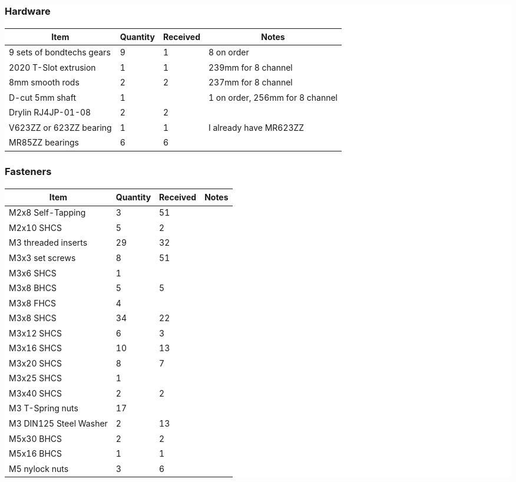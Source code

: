 ### Hardware

| Item                      | Quantity | Received | Notes                           |
| ------------------------- | -------- | -------- | ------------------------------- |
| 9 sets of bondtechs gears | 9        | 1        | 8 on order                      |
| 2020 T-Slot extrusion     | 1        | 1        | 239mm for 8 channel             |
| 8mm smooth rods           | 2        | 2        | 237mm for 8 channel             |
| D-cut 5mm shaft           | 1        |          | 1 on order, 256mm for 8 channel |
| Drylin RJ4JP-01-08        | 2        | 2        |                                 |
| V623ZZ or 623ZZ bearing   | 1        | 1        | I already have MR623ZZ          |
| MR85ZZ bearings           | 6        | 6        |                                 |

### Fasteners

| Item                   | Quantity | Received | Notes |
| ---------------------- | -------- | -------- | ----- |
| M2x8 Self-Tapping      | 3        | 51       |       |
| M2x10 SHCS             | 5        | 2        |       |
| M3 threaded inserts    | 29       | 32       |       |
| M3x3 set screws        | 8        | 51       |       |
| M3x6 SHCS              | 1        |          |       |
| M3x8 BHCS              | 5        | 5        |       |
| M3x8 FHCS              | 4        |          |       |
| M3x8 SHCS              | 34       | 22       |       |
| M3x12 SHCS             | 6        | 3        |       |
| M3x16 SHCS             | 10       | 13       |       |
| M3x20 SHCS             | 8        | 7        |       |
| M3x25 SHCS             | 1        |          |       |
| M3x40 SHCS             | 2        | 2        |       |
| M3 T-Spring nuts       | 17       |          |       |
| M3 DIN125 Steel Washer | 2        | 13       |       |
| M5x30 BHCS             | 2        | 2        |       |
| M5x16 BHCS             | 1        | 1        |       |
| M5 nylock nuts         | 3        | 6        |       |
